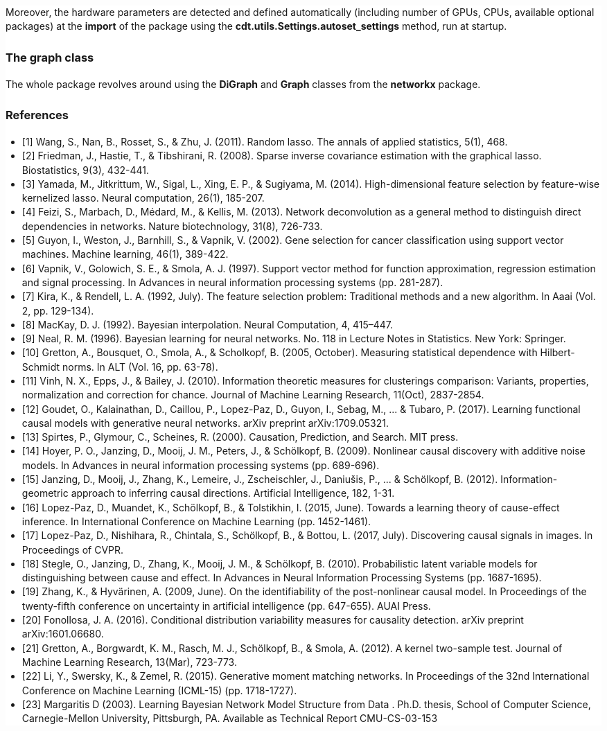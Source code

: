 Moreover, the hardware parameters are detected and defined automatically (including number of GPUs, CPUs, available optional packages) at the **import** of the package using the **cdt.utils.Settings.autoset_settings** method, run at startup.

### The graph class
The whole package revolves around using the **DiGraph** and **Graph** classes from the **networkx** package.

### References

- [1] Wang, S., Nan, B., Rosset, S., & Zhu, J. (2011). Random lasso. The annals of applied statistics, 5(1), 468.
- [2] Friedman, J., Hastie, T., & Tibshirani, R. (2008). Sparse inverse covariance estimation with the graphical lasso. Biostatistics, 9(3), 432-441.
- [3] Yamada, M., Jitkrittum, W., Sigal, L., Xing, E. P., & Sugiyama, M. (2014). High-dimensional feature selection by feature-wise kernelized lasso. Neural computation, 26(1), 185-207.
- [4] Feizi, S., Marbach, D., Médard, M., & Kellis, M. (2013). Network deconvolution as a general method to distinguish direct dependencies in networks. Nature biotechnology, 31(8), 726-733.
- [5] Guyon, I., Weston, J., Barnhill, S., & Vapnik, V. (2002). Gene selection for cancer classification using support vector machines. Machine learning, 46(1), 389-422.
- [6] Vapnik, V., Golowich, S. E., & Smola, A. J. (1997). Support vector method for function approximation, regression estimation and signal processing. In Advances in neural information processing systems (pp. 281-287).  
- [7] Kira, K., & Rendell, L. A. (1992, July). The feature selection problem: Traditional methods and a new algorithm. In Aaai (Vol. 2, pp. 129-134).
- [8] MacKay,  D.  J.  (1992). Bayesian interpolation. Neural Computation, 4, 415–447.
- [9] Neal, R. M. (1996). Bayesian learning for neural networks. No. 118 in Lecture Notes in Statistics. New York: Springer.
- [10] Gretton, A., Bousquet, O., Smola, A., & Scholkopf, B. (2005, October). Measuring statistical dependence with Hilbert-Schmidt norms. In ALT (Vol. 16, pp. 63-78).
- [11] Vinh, N. X., Epps, J., & Bailey, J. (2010). Information theoretic measures for clusterings comparison: Variants, properties, normalization and correction for chance. Journal of Machine Learning Research, 11(Oct), 2837-2854.
- [12] Goudet, O., Kalainathan, D., Caillou, P., Lopez-Paz, D., Guyon, I., Sebag, M., ... & Tubaro, P. (2017). Learning functional causal models with generative neural networks. arXiv preprint arXiv:1709.05321.
- [13] Spirtes, P., Glymour, C., Scheines, R. (2000). Causation, Prediction, and Search. MIT press.  
- [14] Hoyer, P. O., Janzing, D., Mooij, J. M., Peters, J., & Schölkopf, B. (2009). Nonlinear causal discovery with additive noise models. In Advances in neural information processing systems (pp. 689-696).
- [15] Janzing, D., Mooij, J., Zhang, K., Lemeire, J., Zscheischler, J., Daniušis, P., ... & Schölkopf, B. (2012). Information-geometric approach to inferring causal directions. Artificial Intelligence, 182, 1-31.
- [16] Lopez-Paz, D., Muandet, K., Schölkopf, B., & Tolstikhin, I. (2015, June). Towards a learning theory of cause-effect inference. In International Conference on Machine Learning (pp. 1452-1461).  
- [17] Lopez-Paz, D., Nishihara, R., Chintala, S., Schölkopf, B., & Bottou, L. (2017, July). Discovering causal signals in images. In Proceedings of CVPR.  
- [18] Stegle, O., Janzing, D., Zhang, K., Mooij, J. M., & Schölkopf, B. (2010). Probabilistic latent variable models for distinguishing between cause and effect. In Advances in Neural Information Processing Systems (pp. 1687-1695).
- [19] Zhang, K., & Hyvärinen, A. (2009, June). On the identifiability of the post-nonlinear causal model. In Proceedings of the twenty-fifth conference on uncertainty in artificial intelligence (pp. 647-655). AUAI Press.
- [20] Fonollosa, J. A. (2016). Conditional distribution variability measures for causality detection. arXiv preprint arXiv:1601.06680.
- [21] Gretton, A., Borgwardt, K. M., Rasch, M. J., Schölkopf, B., & Smola, A. (2012). A kernel two-sample test. Journal of Machine Learning Research, 13(Mar), 723-773.
- [22] Li, Y., Swersky, K., & Zemel, R. (2015). Generative moment matching networks. In Proceedings of the 32nd International Conference on Machine Learning (ICML-15) (pp. 1718-1727).  
- [23] Margaritis D (2003). Learning Bayesian Network Model Structure from Data . Ph.D. thesis, School of Computer Science, Carnegie-Mellon University, Pittsburgh, PA. Available as Technical Report CMU-CS-03-153
